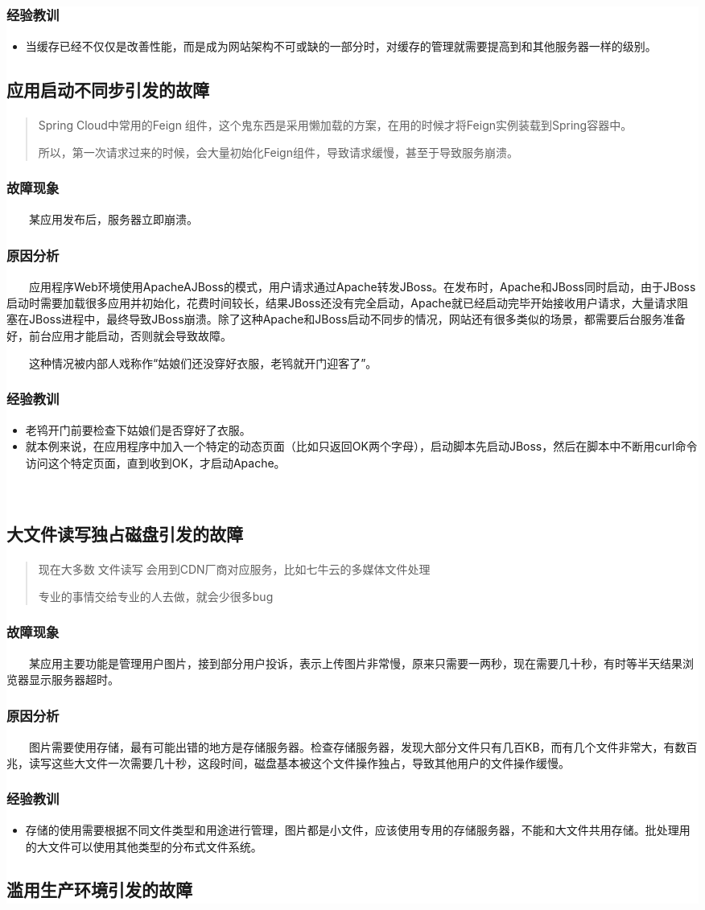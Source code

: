 ### 经验教训

* 当缓存已经不仅仅是改善性能，而是成为网站架构不可或缺的一部分时，对缓存的管理就需要提高到和其他服务器一样的级别。

## 应用启动不同步引发的故障

> Spring Cloud中常用的Feign 组件，这个鬼东西是采用懒加载的方案，在用的时候才将Feign实例装载到Spring容器中。
>
> 所以，第一次请求过来的时候，会大量初始化Feign组件，导致请求缓慢，甚至于导致服务崩溃。
>

### 故障现象

　　某应用发布后，服务器立即崩溃。

### 原因分析

　　应用程序Web环境使用ApacheAJBoss的模式，用户请求通过Apache转发JBoss。在发布时，Apache和JBoss同时启动，由于JBoss启动时需要加载很多应用并初始化，花费时间较长，结果JBoss还没有完全启动，Apache就已经启动完毕开始接收用户请求，大量请求阻塞在JBoss进程中，最终导致JBoss崩溃。除了这种Apache和JBoss启动不同步的情况，网站还有很多类似的场景，都需要后台服务准备好，前台应用才能启动，否则就会导致故障。

　　这种情况被内部人戏称作“姑娘们还没穿好衣服，老鸨就开门迎客了”。

### 经验教训

* 老鸨开门前要检查下姑娘们是否穿好了衣服。
* 就本例来说，在应用程序中加入一个特定的动态页面（比如只返回OK两个字母），启动脚本先启动JBoss，然后在脚本中不断用curl命令访问这个特定页面，直到收到OK，才启动Apache。

　　‍

## 大文件读写独占磁盘引发的故障

> 现在大多数 文件读写 会用到CDN厂商对应服务，比如七牛云的多媒体文件处理
>
> 专业的事情交给专业的人去做，就会少很多bug
>

### 故障现象

　　某应用主要功能是管理用户图片，接到部分用户投诉，表示上传图片非常慢，原来只需要一两秒，现在需要几十秒，有时等半天结果浏览器显示服务器超时。

### 原因分析

　　图片需要使用存储，最有可能出错的地方是存储服务器。检查存储服务器，发现大部分文件只有几百KB，而有几个文件非常大，有数百兆，读写这些大文件一次需要几十秒，这段时间，磁盘基本被这个文件操作独占，导致其他用户的文件操作缓慢。

### 经验教训

* 存储的使用需要根据不同文件类型和用途进行管理，图片都是小文件，应该使用专用的存储服务器，不能和大文件共用存储。批处理用的大文件可以使用其他类型的分布式文件系统。

## 滥用生产环境引发的故障
